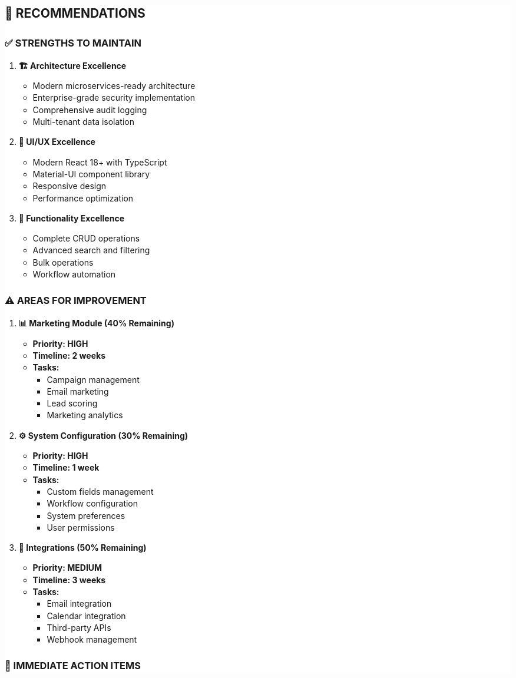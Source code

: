 ## 🎯 **RECOMMENDATIONS**

### **✅ STRENGTHS TO MAINTAIN**

1. **🏗️ Architecture Excellence**
   - Modern microservices-ready architecture
   - Enterprise-grade security implementation
   - Comprehensive audit logging
   - Multi-tenant data isolation

2. **🎨 UI/UX Excellence**
   - Modern React 18+ with TypeScript
   - Material-UI component library
   - Responsive design
   - Performance optimization

3. **🔧 Functionality Excellence**
   - Complete CRUD operations
   - Advanced search and filtering
   - Bulk operations
   - Workflow automation

### **⚠️ AREAS FOR IMPROVEMENT**

1. **📊 Marketing Module (40% Remaining)**
   - **Priority: HIGH**
   - **Timeline: 2 weeks**
   - **Tasks:**
     - Campaign management
     - Email marketing
     - Lead scoring
     - Marketing analytics

2. **⚙️ System Configuration (30% Remaining)**
   - **Priority: HIGH**
   - **Timeline: 1 week**
   - **Tasks:**
     - Custom fields management
     - Workflow configuration
     - System preferences
     - User permissions

3. **🔗 Integrations (50% Remaining)**
   - **Priority: MEDIUM**
   - **Timeline: 3 weeks**
   - **Tasks:**
     - Email integration
     - Calendar integration
     - Third-party APIs
     - Webhook management

### **🚀 IMMEDIATE ACTION ITEMS**
